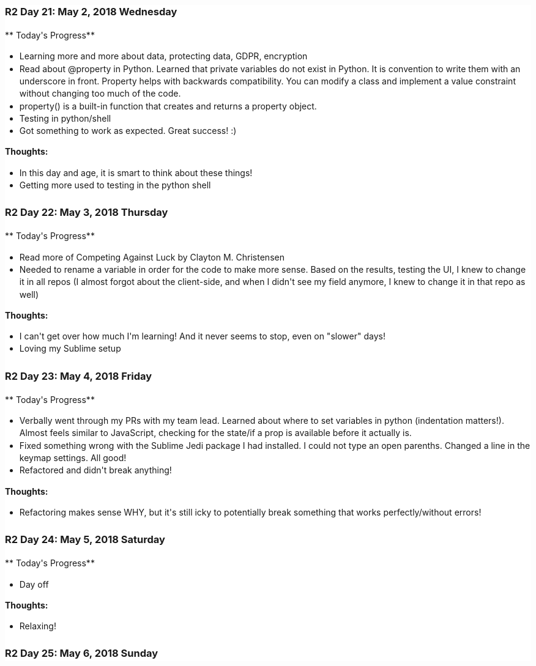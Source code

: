 ### R2 Day 21: May 2, 2018 Wednesday

** Today's Progress**
- Learning more and more about data, protecting data, GDPR, encryption
- Read about @property in Python. Learned that private variables do not exist
in Python. It is convention to write them with an underscore in front. Property
helps with backwards compatibility. You can modify a class and implement a
value constraint without changing too much of the code.
- property() is a built-in function that creates and returns a property object.
- Testing in python/shell
- Got something to work as expected. Great success! :)

**Thoughts:**
- In this day and age, it is smart to think about these things!
- Getting more used to testing in the python shell

### R2 Day 22: May 3, 2018 Thursday

** Today's Progress**
- Read more of Competing Against Luck by Clayton M. Christensen
- Needed to rename a variable in order for the code to make more sense. Based
on the results, testing the UI, I knew to change it in all repos (I almost forgot
about the client-side, and when I didn't see my field anymore, I knew to change
it in that repo as well)

**Thoughts:**
- I can't get over how much I'm learning! And it never seems to stop, even on
"slower" days!
- Loving my Sublime setup

### R2 Day 23: May 4, 2018 Friday

** Today's Progress**
- Verbally went through my PRs with my team lead. Learned about where to set
variables in python (indentation matters!). Almost feels similar to JavaScript,
checking for the state/if a prop is available before it actually is.
- Fixed something wrong with the Sublime Jedi package I had installed. I could
not type an open parenths. Changed a line in the keymap settings. All good!
- Refactored and didn't break anything!

**Thoughts:**
- Refactoring makes sense WHY, but it's still icky to potentially break something
that works perfectly/without errors!

### R2 Day 24: May 5, 2018 Saturday

** Today's Progress**
- Day off

**Thoughts:**
- Relaxing!

### R2 Day 25: May 6, 2018 Sunday

